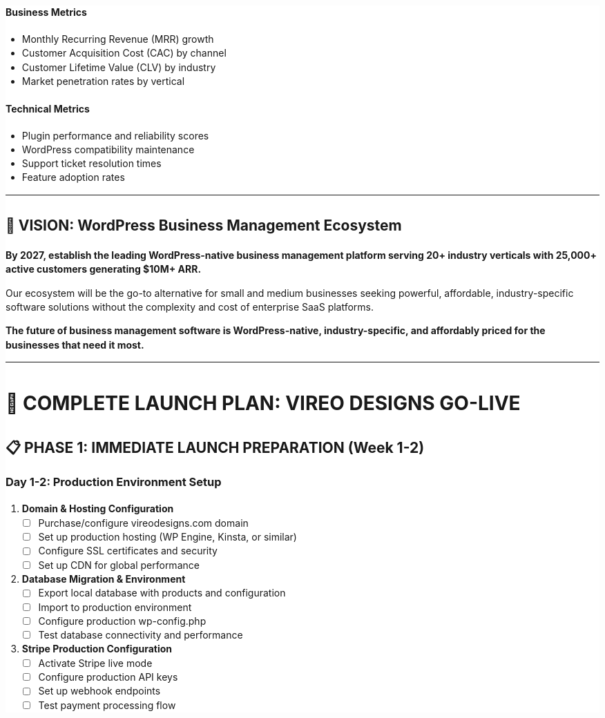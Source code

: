 #### **Business Metrics**
- Monthly Recurring Revenue (MRR) growth
- Customer Acquisition Cost (CAC) by channel
- Customer Lifetime Value (CLV) by industry
- Market penetration rates by vertical

#### **Technical Metrics**
- Plugin performance and reliability scores
- WordPress compatibility maintenance
- Support ticket resolution times
- Feature adoption rates

---

## 🔮 **VISION: WordPress Business Management Ecosystem**

**By 2027, establish the leading WordPress-native business management platform serving 20+ industry verticals with 25,000+ active customers generating $10M+ ARR.**

Our ecosystem will be the go-to alternative for small and medium businesses seeking powerful, affordable, industry-specific software solutions without the complexity and cost of enterprise SaaS platforms.

**The future of business management software is WordPress-native, industry-specific, and affordably priced for the businesses that need it most.**

---

# 🚀 **COMPLETE LAUNCH PLAN: VIREO DESIGNS GO-LIVE**

## 📋 **PHASE 1: IMMEDIATE LAUNCH PREPARATION (Week 1-2)**

### **Day 1-2: Production Environment Setup**
1. **Domain & Hosting Configuration**
   - [ ] Purchase/configure vireodesigns.com domain
   - [ ] Set up production hosting (WP Engine, Kinsta, or similar)
   - [ ] Configure SSL certificates and security
   - [ ] Set up CDN for global performance

2. **Database Migration & Environment**
   - [ ] Export local database with products and configuration
   - [ ] Import to production environment
   - [ ] Configure production wp-config.php
   - [ ] Test database connectivity and performance

3. **Stripe Production Configuration**
   - [ ] Activate Stripe live mode
   - [ ] Configure production API keys
   - [ ] Set up webhook endpoints
   - [ ] Test payment processing flow
